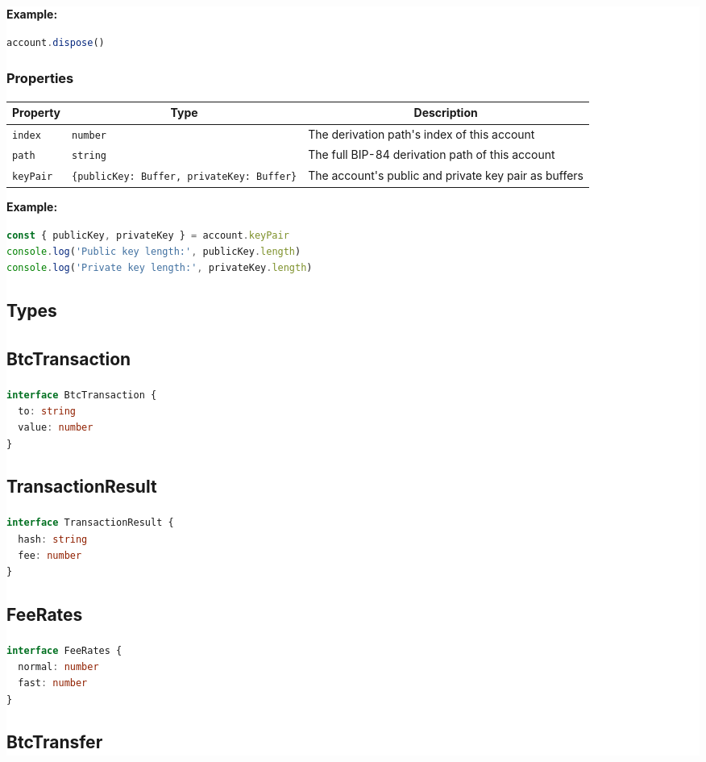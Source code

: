 **Example:**
```javascript
account.dispose()
```

### Properties

| Property | Type | Description |
|----------|------|-------------|
| `index` | `number` | The derivation path's index of this account |
| `path` | `string` | The full BIP-84 derivation path of this account |
| `keyPair` | `{publicKey: Buffer, privateKey: Buffer}` | The account's public and private key pair as buffers |

**Example:**
```javascript
const { publicKey, privateKey } = account.keyPair
console.log('Public key length:', publicKey.length)
console.log('Private key length:', privateKey.length)
```

## Types

## BtcTransaction

```typescript
interface BtcTransaction {
  to: string
  value: number
}
```

## TransactionResult

```typescript
interface TransactionResult {
  hash: string
  fee: number
}
```

## FeeRates

```typescript
interface FeeRates {
  normal: number
  fast: number
}
```

## BtcTransfer
